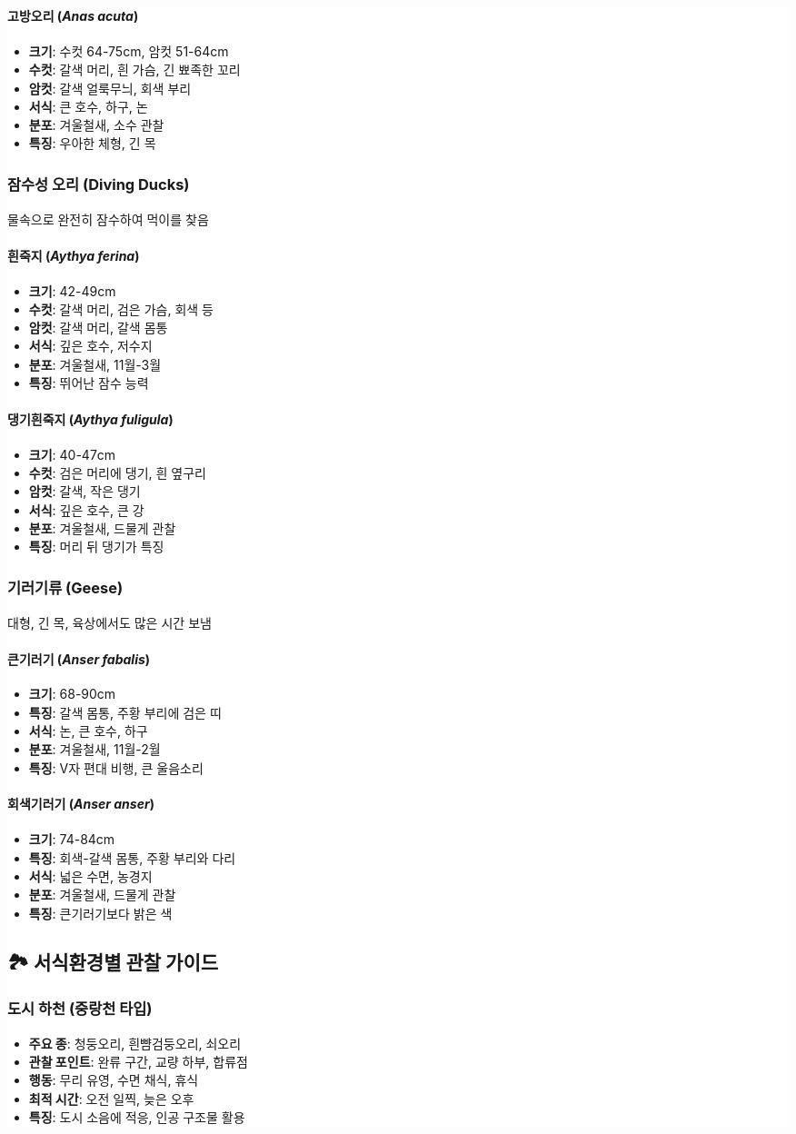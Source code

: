 #### 고방오리 (*Anas acuta*)
- **크기**: 수컷 64-75cm, 암컷 51-64cm
- **수컷**: 갈색 머리, 흰 가슴, 긴 뾰족한 꼬리
- **암컷**: 갈색 얼룩무늬, 회색 부리
- **서식**: 큰 호수, 하구, 논
- **분포**: 겨울철새, 소수 관찰
- **특징**: 우아한 체형, 긴 목

### 잠수성 오리 (Diving Ducks)
물속으로 완전히 잠수하여 먹이를 찾음

#### 흰죽지 (*Aythya ferina*)
- **크기**: 42-49cm
- **수컷**: 갈색 머리, 검은 가슴, 회색 등
- **암컷**: 갈색 머리, 갈색 몸통
- **서식**: 깊은 호수, 저수지
- **분포**: 겨울철새, 11월-3월
- **특징**: 뛰어난 잠수 능력

#### 댕기흰죽지 (*Aythya fuligula*)
- **크기**: 40-47cm
- **수컷**: 검은 머리에 댕기, 흰 옆구리
- **암컷**: 갈색, 작은 댕기
- **서식**: 깊은 호수, 큰 강
- **분포**: 겨울철새, 드물게 관찰
- **특징**: 머리 뒤 댕기가 특징

### 기러기류 (Geese)
대형, 긴 목, 육상에서도 많은 시간 보냄

#### 큰기러기 (*Anser fabalis*)
- **크기**: 68-90cm
- **특징**: 갈색 몸통, 주황 부리에 검은 띠
- **서식**: 논, 큰 호수, 하구
- **분포**: 겨울철새, 11월-2월
- **특징**: V자 편대 비행, 큰 울음소리

#### 회색기러기 (*Anser anser*)
- **크기**: 74-84cm
- **특징**: 회색-갈색 몸통, 주황 부리와 다리
- **서식**: 넓은 수면, 농경지
- **분포**: 겨울철새, 드물게 관찰
- **특징**: 큰기러기보다 밝은 색

## 🏞️ 서식환경별 관찰 가이드

### 도시 하천 (중랑천 타입)
- **주요 종**: 청둥오리, 흰뺨검둥오리, 쇠오리
- **관찰 포인트**: 완류 구간, 교량 하부, 합류점
- **행동**: 무리 유영, 수면 채식, 휴식
- **최적 시간**: 오전 일찍, 늦은 오후
- **특징**: 도시 소음에 적응, 인공 구조물 활용
